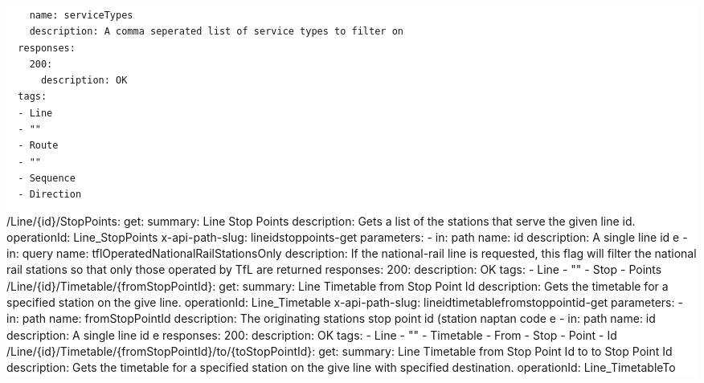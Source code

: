         name: serviceTypes
        description: A comma seperated list of service types to filter on
      responses:
        200:
          description: OK
      tags:
      - Line
      - ""
      - Route
      - ""
      - Sequence
      - Direction
  /Line/{id}/StopPoints:
    get:
      summary: Line  Stop Points
      description: Gets a list of the stations that serve the given line id.
      operationId: Line_StopPoints
      x-api-path-slug: lineidstoppoints-get
      parameters:
      - in: path
        name: id
        description: A single line id e
      - in: query
        name: tflOperatedNationalRailStationsOnly
        description: If the national-rail line is requested, this flag will filter
          the national rail stations so that only those operated by TfL are returned
      responses:
        200:
          description: OK
      tags:
      - Line
      - ""
      - Stop
      - Points
  /Line/{id}/Timetable/{fromStopPointId}:
    get:
      summary: Line  Timetable from Stop Point Id
      description: Gets the timetable for a specified station on the give line.
      operationId: Line_Timetable
      x-api-path-slug: lineidtimetablefromstoppointid-get
      parameters:
      - in: path
        name: fromStopPointId
        description: The originating stations stop point id (station naptan code e
      - in: path
        name: id
        description: A single line id e
      responses:
        200:
          description: OK
      tags:
      - Line
      - ""
      - Timetable
      - From
      - Stop
      - Point
      - Id
  /Line/{id}/Timetable/{fromStopPointId}/to/{toStopPointId}:
    get:
      summary: Line  Timetable from Stop Point Id to to Stop Point Id
      description: Gets the timetable for a specified station on the give line with
        specified destination.
      operationId: Line_TimetableTo